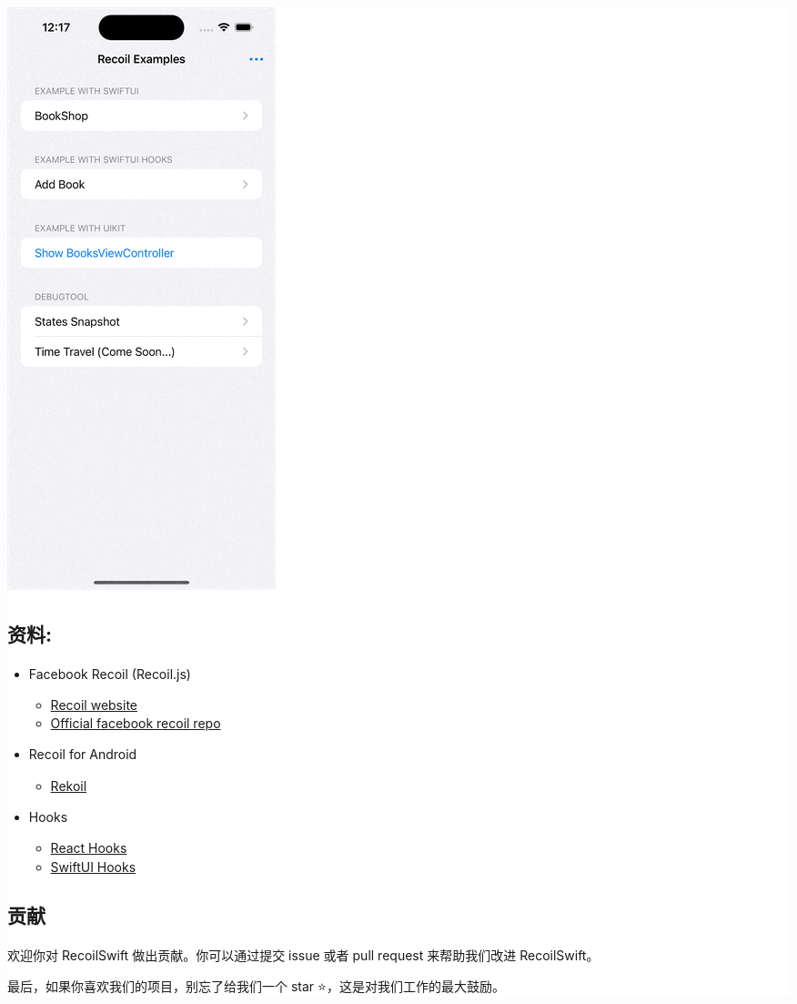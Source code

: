 ![demo](./Docs/Images/Example.gif)


## 资料:

* Facebook Recoil (Recoil.js) 
  * [Recoil website](https://recoiljs.org/)
  * [Official facebook recoil repo](https://github.com/facebookexperimental/Recoil)
  
* Recoil for Android
  * [Rekoil](https://github.com/musotec/rekoil)

* Hooks
  * [React Hooks](https://reactjs.org/docs/hooks-intro.html)
  * [SwiftUI Hooks](https://github.com/ra1028/SwiftUI-Hooks)

## 贡献

欢迎你对 RecoilSwift 做出贡献。你可以通过提交 issue 或者 pull request 来帮助我们改进 RecoilSwift。

最后，如果你喜欢我们的项目，别忘了给我们一个 star ⭐，这是对我们工作的最大鼓励。
